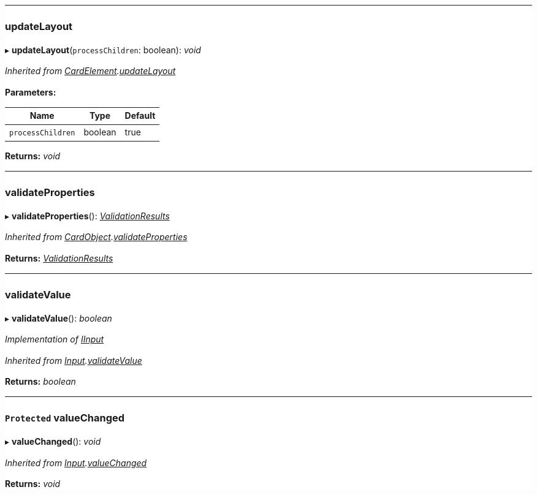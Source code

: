 ___

###  updateLayout

▸ **updateLayout**(`processChildren`: boolean): *void*

*Inherited from [CardElement](_card_elements_.cardelement.md).[updateLayout](_card_elements_.cardelement.md#updatelayout)*

**Parameters:**

Name | Type | Default |
------ | ------ | ------ |
`processChildren` | boolean | true |

**Returns:** *void*

___

###  validateProperties

▸ **validateProperties**(): *[ValidationResults](_card_elements_.validationresults.md)*

*Inherited from [CardObject](_card_elements_.cardobject.md).[validateProperties](_card_elements_.cardobject.md#validateproperties)*

**Returns:** *[ValidationResults](_card_elements_.validationresults.md)*

___

###  validateValue

▸ **validateValue**(): *boolean*

*Implementation of [IInput](../interfaces/_shared_.iinput.md)*

*Inherited from [Input](_card_elements_.input.md).[validateValue](_card_elements_.input.md#validatevalue)*

**Returns:** *boolean*

___

### `Protected` valueChanged

▸ **valueChanged**(): *void*

*Inherited from [Input](_card_elements_.input.md).[valueChanged](_card_elements_.input.md#protected-valuechanged)*

**Returns:** *void*

